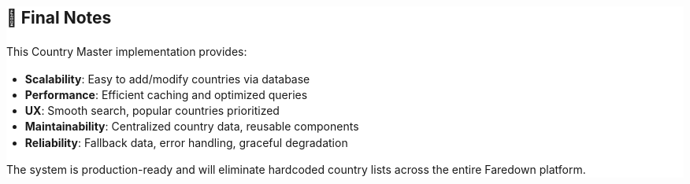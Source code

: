 ## 📝 Final Notes

This Country Master implementation provides:

- **Scalability**: Easy to add/modify countries via database
- **Performance**: Efficient caching and optimized queries  
- **UX**: Smooth search, popular countries prioritized
- **Maintainability**: Centralized country data, reusable components
- **Reliability**: Fallback data, error handling, graceful degradation

The system is production-ready and will eliminate hardcoded country lists across the entire Faredown platform.
